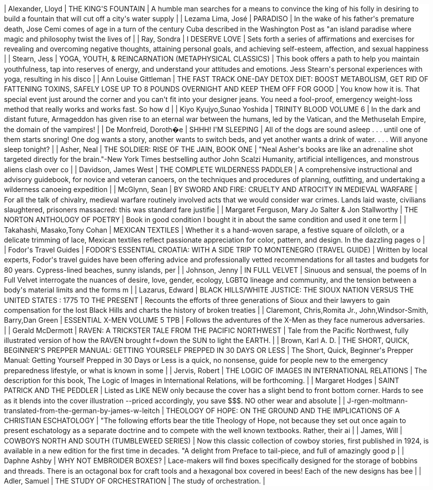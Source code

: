 | Alexander, Lloyd | THE KING'S FOUNTAIN | A humble man searches for a means to convince the king of his folly in desiring to build a fountain that will cut off a city's water supply |
| Lezama Lima, Jose&#x301; | PARADISO | In the wake of his father's premature death, Jose Cemi comes of age in a turn of the century Cuba described in the Washington Post as "an island paradise where magic and philosophy twist the lives of  |
| Ray, Sondra | I DESERVE LOVE | Sets forth a series of affirmations and exercises for revealing and overcoming negative thoughts, attaining personal goals, and achieving self-esteem, affection, and sexual happiness |
| Stearn, Jess | YOGA, YOUTH, &AMP; REINCARNATION (METAPHYSICAL CLASSICS) | This book offers a path to help you maintain youthfulness, tap into reserves of energy, and understand your attitudes and emotions. Jess Stearn's personal experiences with yoga, resulting in his disco |
| Ann Louise Gittleman | THE FAST TRACK ONE-DAY DETOX DIET: BOOST METABOLISM, GET RID OF FATTENING TOXINS, SAFELY LOSE UP TO 8 POUNDS OVERNIGHT AND KEEP THEM OFF FOR GOOD | You know how it is. That special event just around the corner and you can't fit into your designer jeans. You need a fool-proof, emergency weight-loss method that really works and works fast. So how d |
| Kiyo Kyujyo,Sunao Yoshida | TRINITY BLOOD VOLUME 6 | In the dark and distant future, Armageddon has given rise to an eternal war between the humans, led by the Vatican, and the Methuselah Empire, the domain of the vampires! |
| De Monfreid, Doroth�e | SHHH! I'M SLEEPING |  All of the dogs are sound asleep . . . until one of them starts snoring! One dog wants a story, another wants to switch beds, and yet another wants a drink of water. . . . Will anyone sleep tonight?  |
| Asher, Neal | THE SOLDIER: RISE OF THE JAIN, BOOK ONE | "Neal Asher's books are like an adrenaline shot targeted directly for the brain."-New York Times bestselling author John Scalzi   Humanity, artificial intelligences, and monstrous aliens clash over co |
| Davidson, James West | THE COMPLETE WILDERNESS PADDLER | A comprehensive instructional and advisory guidebook, for novice and veteran canoers, on the techniques and procedures of planning, outfitting, and undertaking a wilderness canoeing expedition |
| McGlynn, Sean | BY SWORD AND FIRE: CRUELTY AND ATROCITY IN MEDIEVAL WARFARE |  For all the talk of chivalry, medieval warfare routinely involved acts that we would consider war crimes. Lands laid waste, civilians slaughtered, prisoners massacred: this was standard fare justifie |
| Margaret Ferguson, Mary Jo Salter &amp; Jon Stallworthy | THE NORTON ANTHOLOGY OF POETRY | Book in good condition I bought it in about the same condition and used it one term |
| Takahashi, Masako,Tony Cohan | MEXICAN TEXTILES | Whether it s a hand-woven sarape, a festive square of oilcloth, or a delicate trimming of lace, Mexican textiles reflect passionate appreciation for color, pattern, and design. In the dazzling pages o |
| Fodor's Travel Guides | FODOR'S ESSENTIAL CROATIA: WITH A SIDE TRIP TO MONTENEGRO (TRAVEL GUIDE) |  Written by local experts, Fodor's travel guides have been offering advice and professionally vetted recommendations for all tastes and budgets for 80 years.  Cypress-lined beaches, sunny islands, per |
| Johnson, Jenny | IN FULL VELVET | Sinuous and sensual, the poems of In Full Velvet interrogate the nuances of desire, love, gender, ecology, LGBTQ lineage and community, and the tension between a body's material limits and the forms m |
| Lazarus, Edward | BLACK HILLS/WHITE JUSTICE: THE SIOUX NATION VERSUS THE UNITED STATES : 1775 TO THE PRESENT | Recounts the efforts of three generations of Sioux and their lawyers to gain compensation for the lost Black Hills and charts the history of broken treaties |
| Claremont, Chris,Romita Jr., John,Windsor-Smith, Barry,Dan Green | ESSENTIAL X-MEN VOLUME 5 TPB | Follows the adventures of the X-Men as they face numerous adversaries. |
| Gerald McDermott | RAVEN: A TRICKSTER TALE FROM THE PACIFIC NORTHWEST | Tale from the Pacific Northwest, fully illustrated version of how the RAVEN brought f=down the SUN to light the EARTH. |
| Brown, Karl A. D. | THE SHORT, QUICK, BEGINNER'S PREPPER MANUAL: GETTING YOURSELF PREPPED IN 30 DAYS OR LESS | The Short, Quick, Beginner's Prepper Manual: Getting Yourself Prepped in 30 Days or Less is a quick, no nonsense, guide for people new to the emergency preparedness lifestyle, or what is known in some |
| Jervis, Robert | THE LOGIC OF IMAGES IN INTERNATIONAL RELATIONS |  The description for this book, The Logic of Images in International Relations, will be forthcoming.  |
| Margaret Hodges | SAINT PATRICK AND THE PEDDLER | Listed as LIKE NEW only because the cover has a slight bend to front bottom corner. Hards to see as it blends into the cover illustration --priced accordingly, you save $$$. NO other wear and absolute |
| J-rgen-moltmann-translated-from-the-german-by-james-w-leitch | THEOLOGY OF HOPE: ON THE GROUND AND THE IMPLICATIONS OF A CHRISTIAN ESCHATOLOGY | "The following efforts bear the title Theology of Hope, not because they set out once again to present eschatology as a separate doctrine and to compete with the well known textbooks. Rather, their ai |
| James, Will | COWBOYS NORTH AND SOUTH (TUMBLEWEED SERIES) | Now this classic collection of cowboy stories, first published in 1924, is available in a new edition for the first time in decades. "A delight from Preface to tail-piece, and full of amazingly good p |
| Daphne Ashby | WHY NOT EMBROIDER BOXES? | Lace-makers will find boxes specifically designed for the storage of bobbins and threads. There is an octagonal box for craft tools and a hexagonal box covered in bees! Each of the new designs has bee |
| Adler, Samuel | THE STUDY OF ORCHESTRATION | The study of orchestration. |